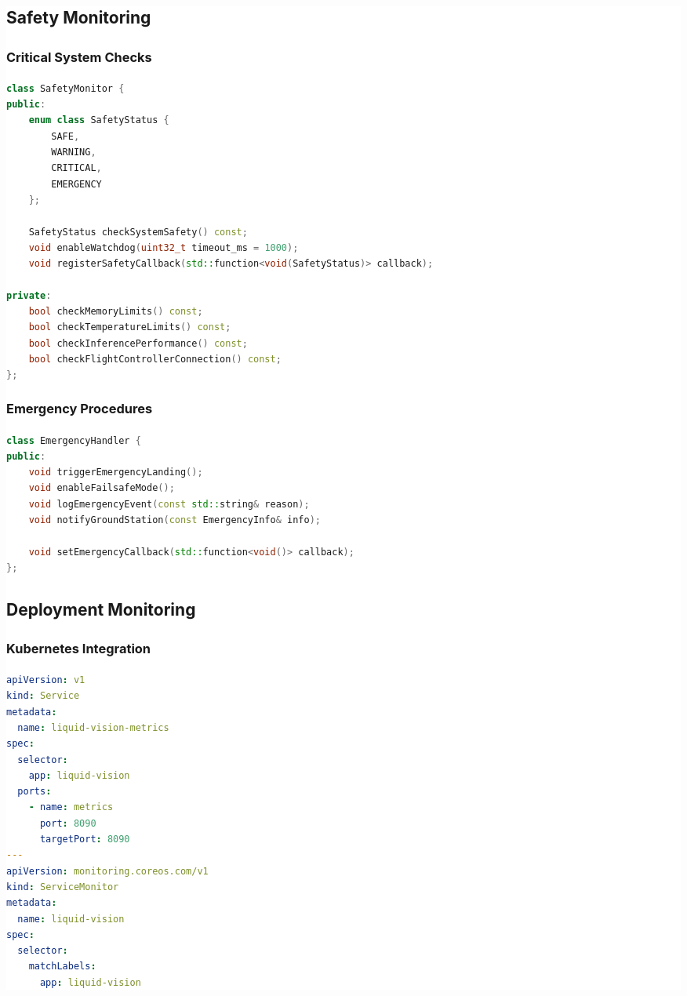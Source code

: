 ## Safety Monitoring

### Critical System Checks
```cpp
class SafetyMonitor {
public:
    enum class SafetyStatus {
        SAFE,
        WARNING,
        CRITICAL,
        EMERGENCY
    };
    
    SafetyStatus checkSystemSafety() const;
    void enableWatchdog(uint32_t timeout_ms = 1000);
    void registerSafetyCallback(std::function<void(SafetyStatus)> callback);
    
private:
    bool checkMemoryLimits() const;
    bool checkTemperatureLimits() const;
    bool checkInferencePerformance() const;
    bool checkFlightControllerConnection() const;
};
```

### Emergency Procedures
```cpp
class EmergencyHandler {
public:
    void triggerEmergencyLanding();
    void enableFailsafeMode();
    void logEmergencyEvent(const std::string& reason);
    void notifyGroundStation(const EmergencyInfo& info);
    
    void setEmergencyCallback(std::function<void()> callback);
};
```

## Deployment Monitoring

### Kubernetes Integration
```yaml
apiVersion: v1
kind: Service
metadata:
  name: liquid-vision-metrics
spec:
  selector:
    app: liquid-vision
  ports:
    - name: metrics
      port: 8090
      targetPort: 8090
---
apiVersion: monitoring.coreos.com/v1
kind: ServiceMonitor
metadata:
  name: liquid-vision
spec:
  selector:
    matchLabels:
      app: liquid-vision
```